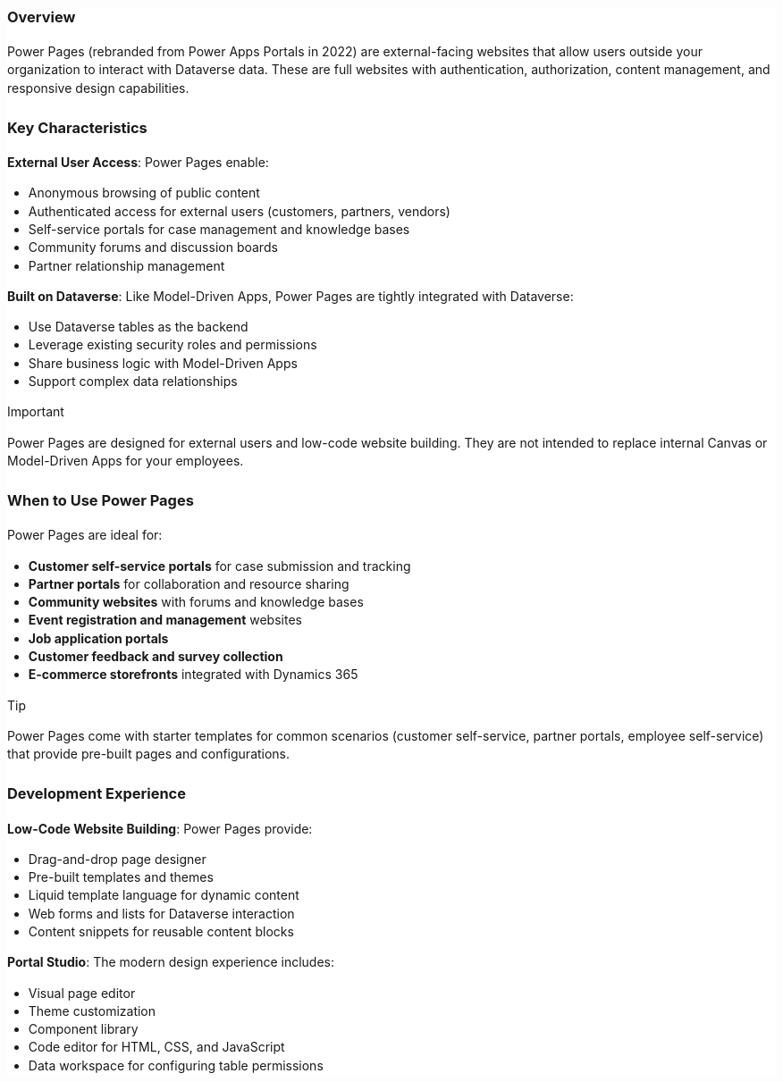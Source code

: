 ### Overview

Power Pages (rebranded from Power Apps Portals in 2022) are external-facing websites that allow users outside your organization to interact with Dataverse data. These are full websites with authentication, authorization, content management, and responsive design capabilities.

### Key Characteristics

**External User Access**: Power Pages enable:
- Anonymous browsing of public content
- Authenticated access for external users (customers, partners, vendors)
- Self-service portals for case management and knowledge bases
- Community forums and discussion boards
- Partner relationship management

**Built on Dataverse**: Like Model-Driven Apps, Power Pages are tightly integrated with Dataverse:
- Use Dataverse tables as the backend
- Leverage existing security roles and permissions
- Share business logic with Model-Driven Apps
- Support complex data relationships

> [!IMPORTANT]
> Power Pages are designed for external users and low-code website building. They are not intended to replace internal Canvas or Model-Driven Apps for your employees.

### When to Use Power Pages

Power Pages are ideal for:
- **Customer self-service portals** for case submission and tracking
- **Partner portals** for collaboration and resource sharing
- **Community websites** with forums and knowledge bases
- **Event registration and management** websites
- **Job application portals**
- **Customer feedback and survey collection**
- **E-commerce storefronts** integrated with Dynamics 365

> [!TIP]
> Power Pages come with starter templates for common scenarios (customer self-service, partner portals, employee self-service) that provide pre-built pages and configurations.

### Development Experience

**Low-Code Website Building**: Power Pages provide:
- Drag-and-drop page designer
- Pre-built templates and themes
- Liquid template language for dynamic content
- Web forms and lists for Dataverse interaction
- Content snippets for reusable content blocks

**Portal Studio**: The modern design experience includes:
- Visual page editor
- Theme customization
- Component library
- Code editor for HTML, CSS, and JavaScript
- Data workspace for configuring table permissions
